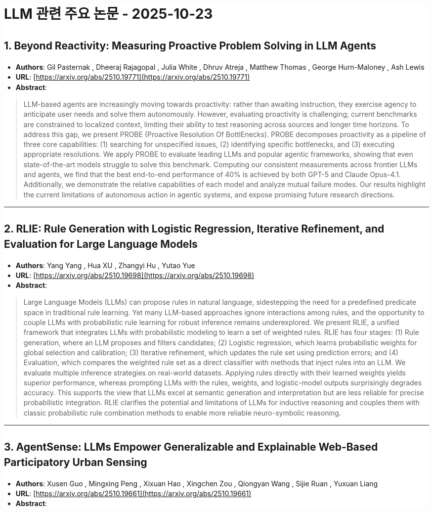# LLM 관련 주요 논문 - 2025-10-23

## 1. Beyond Reactivity: Measuring Proactive Problem Solving in LLM Agents
- **Authors**: Gil Pasternak , Dheeraj Rajagopal , Julia White , Dhruv Atreja , Matthew Thomas , George Hurn-Maloney , Ash Lewis
- **URL**: [https://arxiv.org/abs/2510.19771](https://arxiv.org/abs/2510.19771)
- **Abstract**:
> LLM-based agents are increasingly moving towards proactivity: rather than awaiting instruction, they exercise agency to anticipate user needs and solve them autonomously. However, evaluating proactivity is challenging; current benchmarks are constrained to localized context, limiting their ability to test reasoning across sources and longer time horizons. To address this gap, we present PROBE (Proactive Resolution Of BottlEnecks). PROBE decomposes proactivity as a pipeline of three core capabilities: (1) searching for unspecified issues, (2) identifying specific bottlenecks, and (3) executing appropriate resolutions. We apply PROBE to evaluate leading LLMs and popular agentic frameworks, showing that even state-of-the-art models struggle to solve this benchmark. Computing our consistent measurements across frontier LLMs and agents, we find that the best end-to-end performance of 40% is achieved by both GPT-5 and Claude Opus-4.1. Additionally, we demonstrate the relative capabilities of each model and analyze mutual failure modes. Our results highlight the current limitations of autonomous action in agentic systems, and expose promising future research directions.

---

## 2. RLIE: Rule Generation with Logistic Regression, Iterative Refinement, and Evaluation for Large Language Models
- **Authors**: Yang Yang , Hua XU , Zhangyi Hu , Yutao Yue
- **URL**: [https://arxiv.org/abs/2510.19698](https://arxiv.org/abs/2510.19698)
- **Abstract**:
> Large Language Models (LLMs) can propose rules in natural language, sidestepping the need for a predefined predicate space in traditional rule learning. Yet many LLM-based approaches ignore interactions among rules, and the opportunity to couple LLMs with probabilistic rule learning for robust inference remains underexplored. We present RLIE, a unified framework that integrates LLMs with probabilistic modeling to learn a set of weighted rules. RLIE has four stages: (1) Rule generation, where an LLM proposes and filters candidates; (2) Logistic regression, which learns probabilistic weights for global selection and calibration; (3) Iterative refinement, which updates the rule set using prediction errors; and (4) Evaluation, which compares the weighted rule set as a direct classifier with methods that inject rules into an LLM. We evaluate multiple inference strategies on real-world datasets. Applying rules directly with their learned weights yields superior performance, whereas prompting LLMs with the rules, weights, and logistic-model outputs surprisingly degrades accuracy. This supports the view that LLMs excel at semantic generation and interpretation but are less reliable for precise probabilistic integration. RLIE clarifies the potential and limitations of LLMs for inductive reasoning and couples them with classic probabilistic rule combination methods to enable more reliable neuro-symbolic reasoning.

---

## 3. AgentSense: LLMs Empower Generalizable and Explainable Web-Based Participatory Urban Sensing
- **Authors**: Xusen Guo , Mingxing Peng , Xixuan Hao , Xingchen Zou , Qiongyan Wang , Sijie Ruan , Yuxuan Liang
- **URL**: [https://arxiv.org/abs/2510.19661](https://arxiv.org/abs/2510.19661)
- **Abstract**: